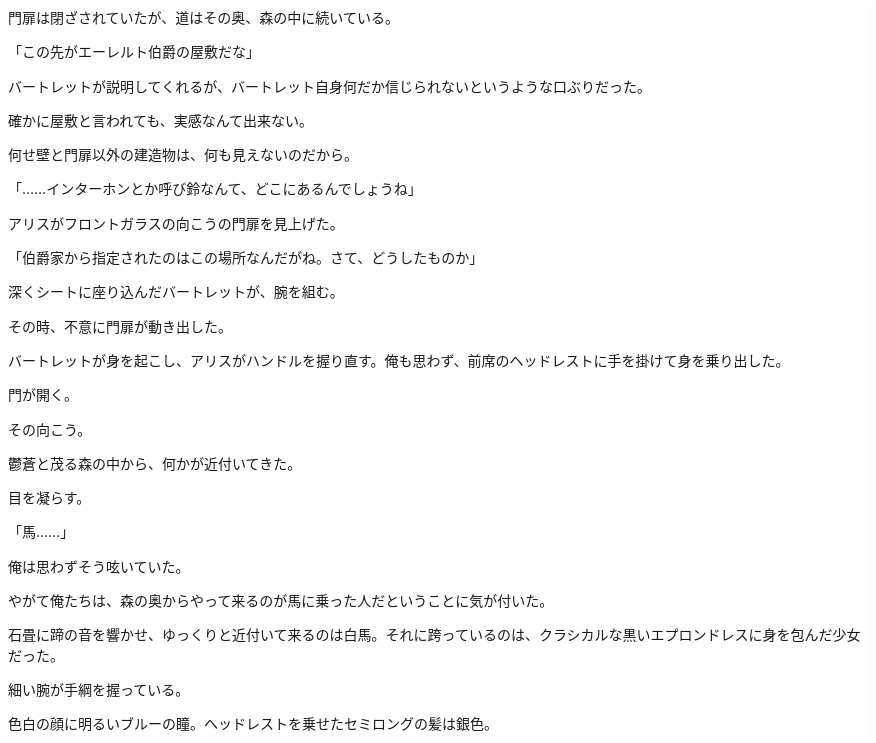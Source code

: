  <p id="L209">
  門扉は閉ざされていたが、道はその奥、森の中に続いている。
 </p>
 <p id="L210">
  「この先がエーレルト伯爵の屋敷だな」
 </p>
 <p id="L211">
  バートレットが説明してくれるが、バートレット自身何だか信じられないというような口ぶりだった。
 </p>
 <p id="L212">
  確かに屋敷と言われても、実感なんて出来ない。
 </p>
 <p id="L213">
  何せ壁と門扉以外の建造物は、何も見えないのだから。
 </p>
 <p id="L214">
  「……インターホンとか呼び鈴なんて、どこにあるんでしょうね」
 </p>
 <p id="L215">
  アリスがフロントガラスの向こうの門扉を見上げた。
 </p>
 <p id="L216">
  「伯爵家から指定されたのはこの場所なんだがね。さて、どうしたものか」
 </p>
 <p id="L217">
  深くシートに座り込んだバートレットが、腕を組む。
 </p>
 <p id="L218">
  その時、不意に門扉が動き出した。
 </p>
 <p id="L219">
  バートレットが身を起こし、アリスがハンドルを握り直す。俺も思わず、前席のヘッドレストに手を掛けて身を乗り出した。
 </p>
 <p id="L220">
  門が開く。
 </p>
 <p id="L221">
  その向こう。
 </p>
 <p id="L222">
  鬱蒼と茂る森の中から、何かが近付いてきた。
 </p>
 <p id="L223">
  目を凝らす。
 </p>
 <p id="L224">
  「馬……」
 </p>
 <p id="L225">
  俺は思わずそう呟いていた。
 </p>
 <p id="L226">
  やがて俺たちは、森の奥からやって来るのが馬に乗った人だということに気が付いた。
 </p>
 <p id="L227">
  石畳に蹄の音を響かせ、ゆっくりと近付いて来るのは白馬。それに跨っているのは、クラシカルな黒いエプロンドレスに身を包んだ少女だった。
 </p>
 <p id="L228">
  細い腕が手綱を握っている。
 </p>
 <p id="L229">
  色白の顔に明るいブルーの瞳。ヘッドレストを乗せたセミロングの髪は銀色。
 </p>
 <p id="L230">